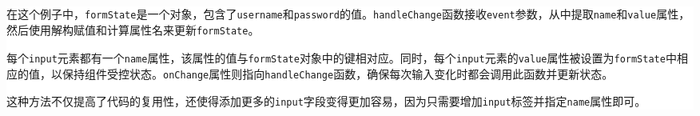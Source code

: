 在这个例子中，`formState`是一个对象，包含了`username`和`password`的值。`handleChange`函数接收`event`参数，从中提取`name`和`value`属性，然后使用解构赋值和计算属性名来更新`formState`。

每个`input`元素都有一个`name`属性，该属性的值与`formState`对象中的键相对应。同时，每个`input`元素的`value`属性被设置为`formState`中相应的值，以保持组件受控状态。`onChange`属性则指向`handleChange`函数，确保每次输入变化时都会调用此函数并更新状态。

这种方法不仅提高了代码的复用性，还使得添加更多的`input`字段变得更加容易，因为只需要增加`input`标签并指定`name`属性即可。
